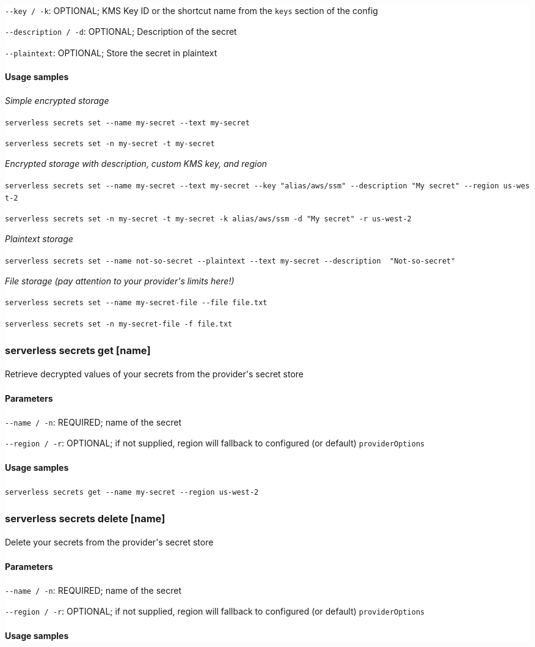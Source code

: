 `--key / -k`: OPTIONAL; KMS Key ID or the shortcut name from the `keys` section of the config

`--description / -d`: OPTIONAL; Description of the secret

`--plaintext`: OPTIONAL; Store the secret in plaintext

#### Usage samples

*Simple encrypted storage*

`serverless secrets set --name my-secret --text my-secret`

`serverless secrets set -n my-secret -t my-secret`

*Encrypted storage with description, custom KMS key, and region*

`serverless secrets set --name my-secret --text my-secret --key "alias/aws/ssm" --description "My secret" --region us-west-2`

`serverless secrets set -n my-secret -t my-secret -k alias/aws/ssm -d "My secret" -r us-west-2`

*Plaintext storage*

`serverless secrets set --name not-so-secret --plaintext --text my-secret --description  "Not-so-secret"`

*File storage (pay attention to your provider's limits here!)*

`serverless secrets set --name my-secret-file --file file.txt`

`serverless secrets set -n my-secret-file -f file.txt`

### serverless secrets get [name]

Retrieve decrypted values of your secrets from the provider's secret store

#### Parameters

`--name / -n`: REQUIRED; name of the secret

`--region / -r`: OPTIONAL; if not supplied, region will fallback to configured (or default) `providerOptions`

#### Usage samples

`serverless secrets get --name my-secret --region us-west-2`

### serverless secrets delete [name]

Delete your secrets from the provider's secret store

#### Parameters

`--name / -n`: REQUIRED; name of the secret

`--region / -r`: OPTIONAL; if not supplied, region will fallback to configured (or default) `providerOptions`

#### Usage samples
